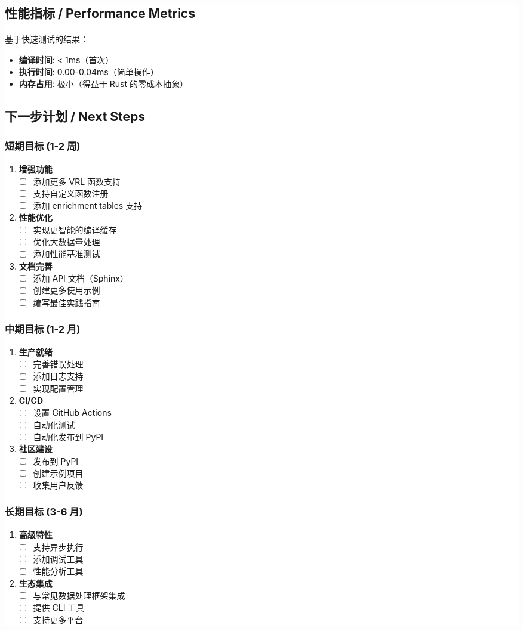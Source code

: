 ## 性能指标 / Performance Metrics

基于快速测试的结果：
- **编译时间**: < 1ms（首次）
- **执行时间**: 0.00-0.04ms（简单操作）
- **内存占用**: 极小（得益于 Rust 的零成本抽象）

## 下一步计划 / Next Steps

### 短期目标 (1-2 周)

1. **增强功能**
   - [ ] 添加更多 VRL 函数支持
   - [ ] 支持自定义函数注册
   - [ ] 添加 enrichment tables 支持

2. **性能优化**
   - [ ] 实现更智能的编译缓存
   - [ ] 优化大数据量处理
   - [ ] 添加性能基准测试

3. **文档完善**
   - [ ] 添加 API 文档（Sphinx）
   - [ ] 创建更多使用示例
   - [ ] 编写最佳实践指南

### 中期目标 (1-2 月)

1. **生产就绪**
   - [ ] 完善错误处理
   - [ ] 添加日志支持
   - [ ] 实现配置管理

2. **CI/CD**
   - [ ] 设置 GitHub Actions
   - [ ] 自动化测试
   - [ ] 自动化发布到 PyPI

3. **社区建设**
   - [ ] 发布到 PyPI
   - [ ] 创建示例项目
   - [ ] 收集用户反馈

### 长期目标 (3-6 月)

1. **高级特性**
   - [ ] 支持异步执行
   - [ ] 添加调试工具
   - [ ] 性能分析工具

2. **生态集成**
   - [ ] 与常见数据处理框架集成
   - [ ] 提供 CLI 工具
   - [ ] 支持更多平台
